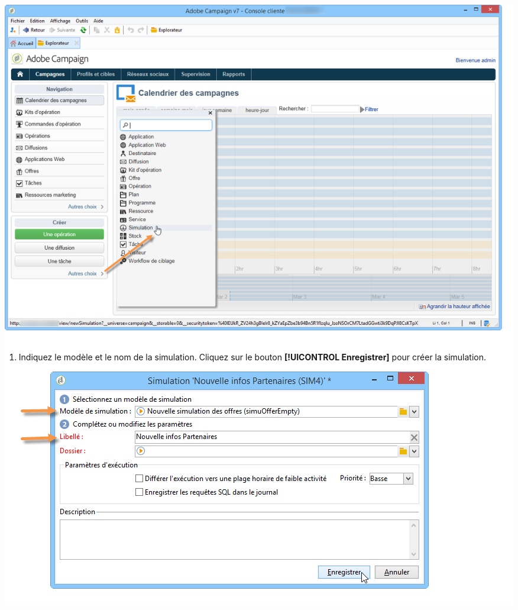    ![](assets/simu_campaign_opti_01.png)

1. Indiquez le modèle et le nom de la simulation. Cliquez sur le bouton **[!UICONTROL Enregistrer]** pour créer la simulation.

   ![](assets/simu_campaign_opti_02.png)
